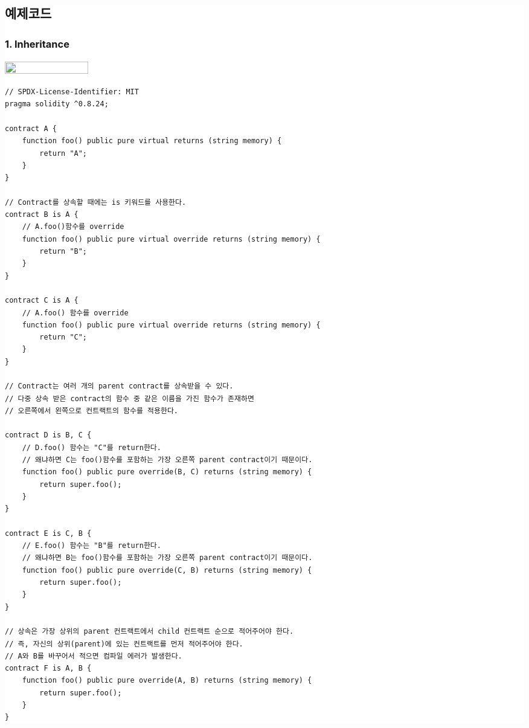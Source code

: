 



  
예제코드
--------
### 1. Inheritance

<img src="https://github.com/Joon2000/Solidity-modules/blob/main/images/Inheritance/diagram.png" width="40%" height="70%">

```solidity
// SPDX-License-Identifier: MIT
pragma solidity ^0.8.24;

contract A {
    function foo() public pure virtual returns (string memory) {
        return "A";
    }
}

// Contract를 상속할 때에는 is 키워드를 사용한다.
contract B is A {
    // A.foo()함수를 override
    function foo() public pure virtual override returns (string memory) {
        return "B";
    }
}

contract C is A {
    // A.foo() 함수를 override
    function foo() public pure virtual override returns (string memory) {
        return "C";
    }
}

// Contract는 여러 개의 parent contract를 상속받을 수 있다.
// 다중 상속 받은 contract의 함수 중 같은 이름을 가진 함수가 존재하면
// 오른쪽에서 왼쪽으로 컨트랙트의 함수를 적용한다.

contract D is B, C {
    // D.foo() 함수는 "C"를 return한다.
    // 왜냐하면 C는 foo()함수를 포함하는 가장 오른쪽 parent contract이기 때문이다.
    function foo() public pure override(B, C) returns (string memory) {
        return super.foo();
    }
}

contract E is C, B {
    // E.foo() 함수는 "B"를 return한다.
    // 왜냐하면 B는 foo()함수를 포함하는 가장 오른쪽 parent contract이기 때문이다.
    function foo() public pure override(C, B) returns (string memory) {
        return super.foo();
    }
}

// 상속은 가장 상위의 parent 컨트랙트에서 child 컨트랙트 순으로 적어주어야 한다.
// 즉, 자신의 상위(parent)에 있는 컨트랙트를 먼저 적어주어야 한다.
// A와 B를 바꾸어서 적으면 컴파일 에러가 발생한다.
contract F is A, B {
    function foo() public pure override(A, B) returns (string memory) {
        return super.foo();
    }
}

```